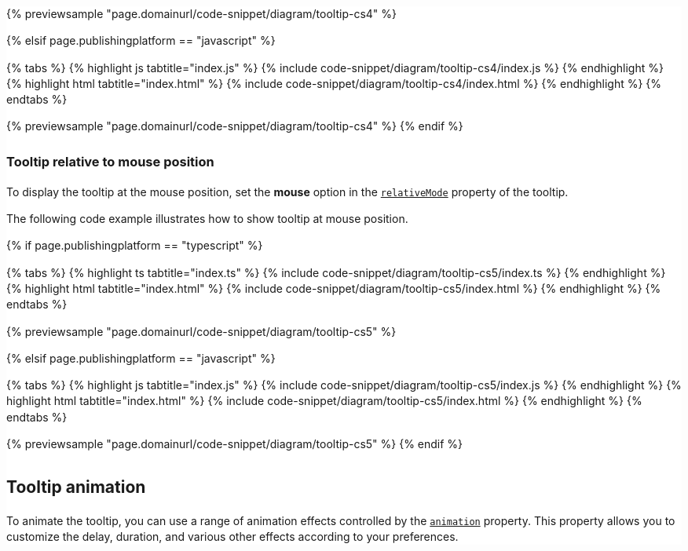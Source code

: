 {% previewsample "page.domainurl/code-snippet/diagram/tooltip-cs4" %}

{% elsif page.publishingplatform == "javascript" %}

{% tabs %}
{% highlight js tabtitle="index.js" %}
{% include code-snippet/diagram/tooltip-cs4/index.js %}
{% endhighlight %}
{% highlight html tabtitle="index.html" %}
{% include code-snippet/diagram/tooltip-cs4/index.html %}
{% endhighlight %}
{% endtabs %}

{% previewsample "page.domainurl/code-snippet/diagram/tooltip-cs4" %}
{% endif %}

### Tooltip relative to mouse position

To display the tooltip at the mouse position, set the **mouse** option in the [`relativeMode`](../api/diagram/diagramTooltip#relativemode) property of the tooltip.

The following code example illustrates how to show tooltip at mouse position.

{% if page.publishingplatform == "typescript" %}

 {% tabs %}
{% highlight ts tabtitle="index.ts" %}
{% include code-snippet/diagram/tooltip-cs5/index.ts %}
{% endhighlight %}
{% highlight html tabtitle="index.html" %}
{% include code-snippet/diagram/tooltip-cs5/index.html %}
{% endhighlight %}
{% endtabs %}
        
{% previewsample "page.domainurl/code-snippet/diagram/tooltip-cs5" %}

{% elsif page.publishingplatform == "javascript" %}

{% tabs %}
{% highlight js tabtitle="index.js" %}
{% include code-snippet/diagram/tooltip-cs5/index.js %}
{% endhighlight %}
{% highlight html tabtitle="index.html" %}
{% include code-snippet/diagram/tooltip-cs5/index.html %}
{% endhighlight %}
{% endtabs %}

{% previewsample "page.domainurl/code-snippet/diagram/tooltip-cs5" %}
{% endif %}

## Tooltip animation

To animate the tooltip, you can use a range of animation effects controlled by the [`animation`](../api/diagram/diagramTooltip#animation) property. This property allows you to customize the delay, duration, and various other effects according to your preferences.
